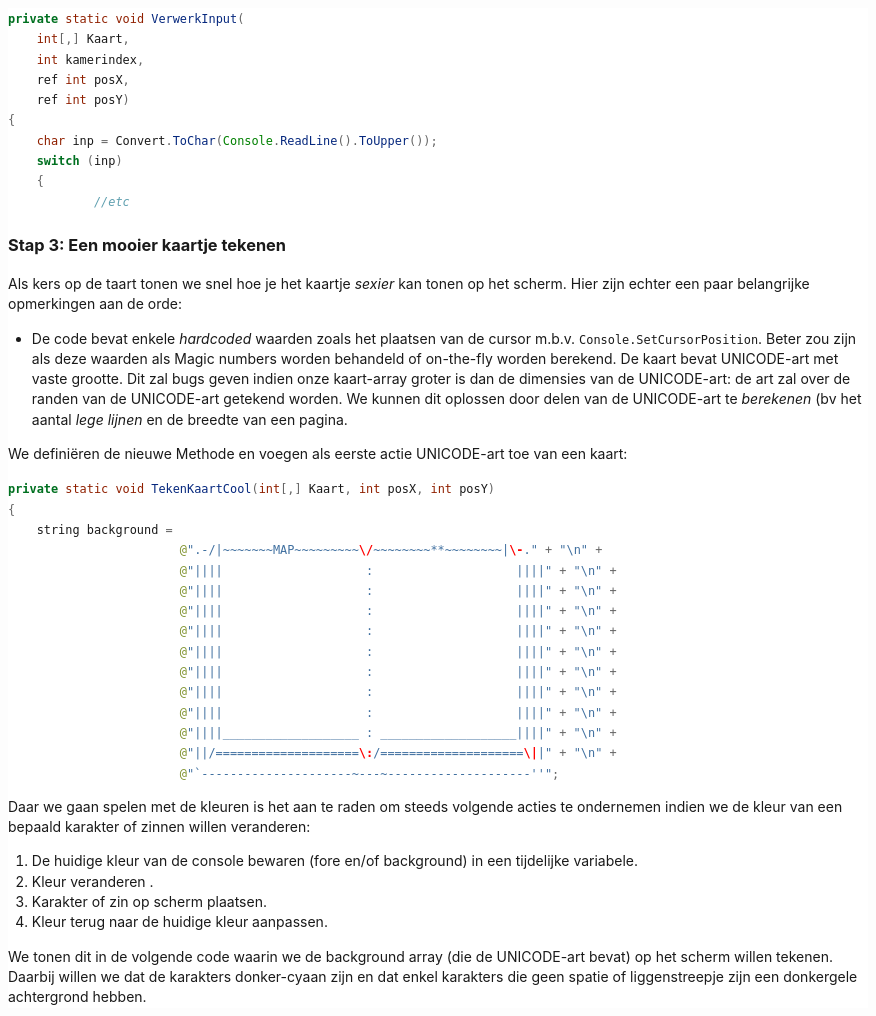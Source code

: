 ```java
private static void VerwerkInput(
    int[,] Kaart, 
    int kamerindex, 
    ref int posX, 
    ref int posY)
{
    char inp = Convert.ToChar(Console.ReadLine().ToUpper());
    switch (inp)
    {
            //etc

```

### Stap 3: Een mooier kaartje tekenen 

Als kers op de taart tonen we snel hoe je het kaartje *sexier* kan tonen op het scherm. Hier zijn echter een paar belangrijke opmerkingen aan de orde:

* De code bevat enkele *hardcoded* waarden zoals het plaatsen van de cursor m.b.v. ``Console.SetCursorPosition``. Beter zou zijn als deze waarden als Magic numbers worden behandeld of on-the-fly worden berekend.
De kaart bevat UNICODE-art met vaste grootte. Dit zal bugs geven indien onze kaart-array groter is dan de dimensies van de UNICODE-art: de art zal over de randen van de UNICODE-art getekend worden. We kunnen dit oplossen door delen van de UNICODE-art te *berekenen* (bv het aantal *lege lijnen* en de breedte van een pagina.

We definiëren de nieuwe Methode en voegen als eerste actie UNICODE-art toe van een kaart:

```java
private static void TekenKaartCool(int[,] Kaart, int posX, int posY)
{
    string background =
                        @".-/|~~~~~~~MAP~~~~~~~~~\/~~~~~~~~**~~~~~~~~|\-." + "\n" +
                        @"||||                    :                    ||||" + "\n" +
                        @"||||                    :                    ||||" + "\n" +
                        @"||||                    :                    ||||" + "\n" +
                        @"||||                    :                    ||||" + "\n" +
                        @"||||                    :                    ||||" + "\n" +
                        @"||||                    :                    ||||" + "\n" +
                        @"||||                    :                    ||||" + "\n" +
                        @"||||                    :                    ||||" + "\n" +
                        @"||||___________________ : ___________________||||" + "\n" +
                        @"||/====================\:/====================\||" + "\n" +
                        @"`---------------------~---~--------------------''";
```
Daar we gaan spelen met de kleuren is het aan te raden om steeds volgende acties te ondernemen indien we de kleur van een bepaald karakter of zinnen willen veranderen:
1.	De huidige kleur van de console  bewaren (fore en/of background) in een tijdelijke variabele.
2.	Kleur veranderen .
3.	Karakter of zin op scherm plaatsen.
4.	Kleur terug naar de huidige kleur aanpassen.

We tonen dit in de volgende code waarin we de background array (die de UNICODE-art bevat) op het scherm willen tekenen. Daarbij willen we dat de karakters donker-cyaan zijn en dat enkel karakters die geen spatie of liggenstreepje zijn een donkergele achtergrond hebben. 
